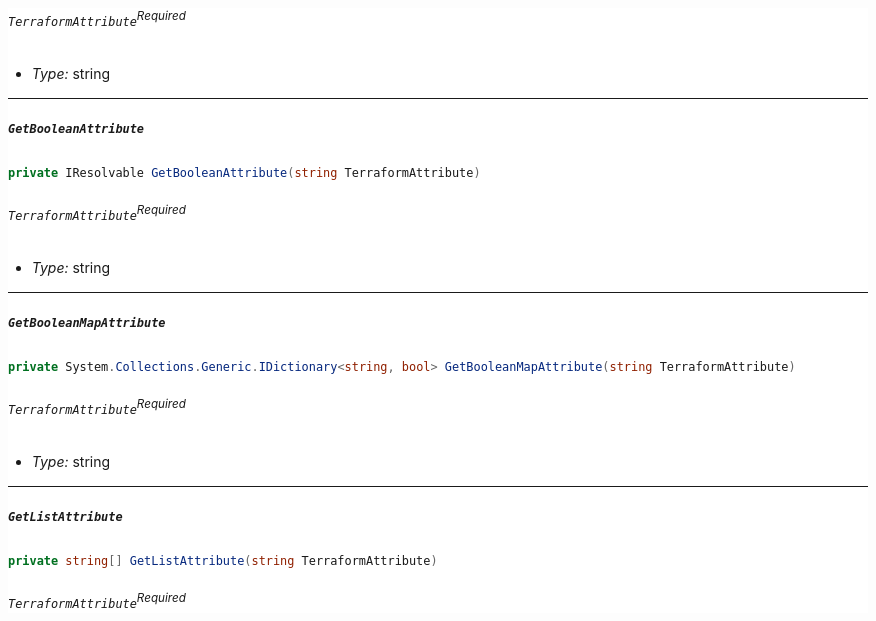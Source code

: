 ###### `TerraformAttribute`<sup>Required</sup> <a name="TerraformAttribute" id="rhizo-co-terraform-provider-oci.databaseDbSystem.DatabaseDbSystem.getAnyMapAttribute.parameter.terraformAttribute"></a>

- *Type:* string

---

##### `GetBooleanAttribute` <a name="GetBooleanAttribute" id="rhizo-co-terraform-provider-oci.databaseDbSystem.DatabaseDbSystem.getBooleanAttribute"></a>

```csharp
private IResolvable GetBooleanAttribute(string TerraformAttribute)
```

###### `TerraformAttribute`<sup>Required</sup> <a name="TerraformAttribute" id="rhizo-co-terraform-provider-oci.databaseDbSystem.DatabaseDbSystem.getBooleanAttribute.parameter.terraformAttribute"></a>

- *Type:* string

---

##### `GetBooleanMapAttribute` <a name="GetBooleanMapAttribute" id="rhizo-co-terraform-provider-oci.databaseDbSystem.DatabaseDbSystem.getBooleanMapAttribute"></a>

```csharp
private System.Collections.Generic.IDictionary<string, bool> GetBooleanMapAttribute(string TerraformAttribute)
```

###### `TerraformAttribute`<sup>Required</sup> <a name="TerraformAttribute" id="rhizo-co-terraform-provider-oci.databaseDbSystem.DatabaseDbSystem.getBooleanMapAttribute.parameter.terraformAttribute"></a>

- *Type:* string

---

##### `GetListAttribute` <a name="GetListAttribute" id="rhizo-co-terraform-provider-oci.databaseDbSystem.DatabaseDbSystem.getListAttribute"></a>

```csharp
private string[] GetListAttribute(string TerraformAttribute)
```

###### `TerraformAttribute`<sup>Required</sup> <a name="TerraformAttribute" id="rhizo-co-terraform-provider-oci.databaseDbSystem.DatabaseDbSystem.getListAttribute.parameter.terraformAttribute"></a>
